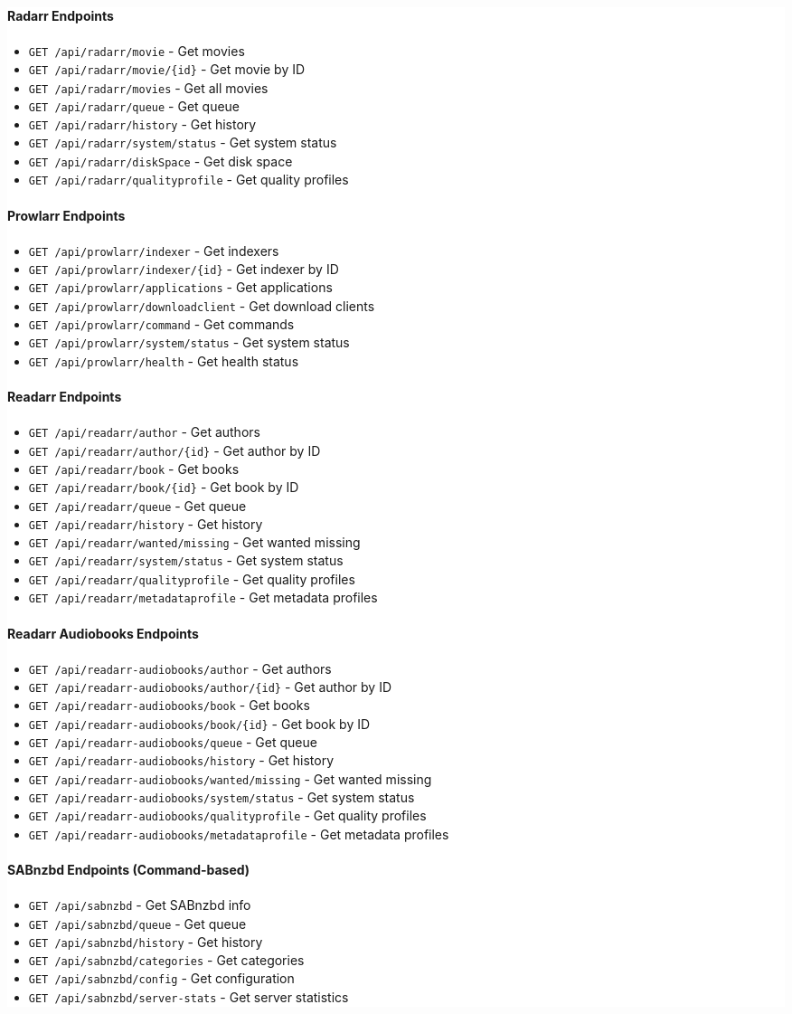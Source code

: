 #### Radarr Endpoints
- `GET /api/radarr/movie` - Get movies
- `GET /api/radarr/movie/{id}` - Get movie by ID
- `GET /api/radarr/movies` - Get all movies
- `GET /api/radarr/queue` - Get queue
- `GET /api/radarr/history` - Get history
- `GET /api/radarr/system/status` - Get system status
- `GET /api/radarr/diskSpace` - Get disk space
- `GET /api/radarr/qualityprofile` - Get quality profiles

#### Prowlarr Endpoints
- `GET /api/prowlarr/indexer` - Get indexers
- `GET /api/prowlarr/indexer/{id}` - Get indexer by ID
- `GET /api/prowlarr/applications` - Get applications
- `GET /api/prowlarr/downloadclient` - Get download clients
- `GET /api/prowlarr/command` - Get commands
- `GET /api/prowlarr/system/status` - Get system status
- `GET /api/prowlarr/health` - Get health status

#### Readarr Endpoints
- `GET /api/readarr/author` - Get authors
- `GET /api/readarr/author/{id}` - Get author by ID
- `GET /api/readarr/book` - Get books
- `GET /api/readarr/book/{id}` - Get book by ID
- `GET /api/readarr/queue` - Get queue
- `GET /api/readarr/history` - Get history
- `GET /api/readarr/wanted/missing` - Get wanted missing
- `GET /api/readarr/system/status` - Get system status
- `GET /api/readarr/qualityprofile` - Get quality profiles
- `GET /api/readarr/metadataprofile` - Get metadata profiles

#### Readarr Audiobooks Endpoints
- `GET /api/readarr-audiobooks/author` - Get authors
- `GET /api/readarr-audiobooks/author/{id}` - Get author by ID
- `GET /api/readarr-audiobooks/book` - Get books
- `GET /api/readarr-audiobooks/book/{id}` - Get book by ID
- `GET /api/readarr-audiobooks/queue` - Get queue
- `GET /api/readarr-audiobooks/history` - Get history
- `GET /api/readarr-audiobooks/wanted/missing` - Get wanted missing
- `GET /api/readarr-audiobooks/system/status` - Get system status
- `GET /api/readarr-audiobooks/qualityprofile` - Get quality profiles
- `GET /api/readarr-audiobooks/metadataprofile` - Get metadata profiles

#### SABnzbd Endpoints (Command-based)
- `GET /api/sabnzbd` - Get SABnzbd info
- `GET /api/sabnzbd/queue` - Get queue
- `GET /api/sabnzbd/history` - Get history
- `GET /api/sabnzbd/categories` - Get categories
- `GET /api/sabnzbd/config` - Get configuration
- `GET /api/sabnzbd/server-stats` - Get server statistics
